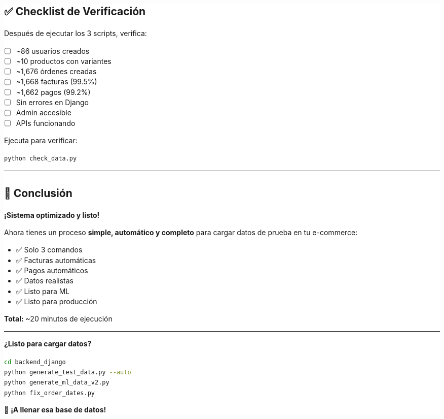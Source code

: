 
## ✅ Checklist de Verificación

Después de ejecutar los 3 scripts, verifica:

- [ ] ~86 usuarios creados
- [ ] ~10 productos con variantes
- [ ] ~1,676 órdenes creadas
- [ ] ~1,668 facturas (99.5%)
- [ ] ~1,662 pagos (99.2%)
- [ ] Sin errores en Django
- [ ] Admin accesible
- [ ] APIs funcionando

Ejecuta para verificar:
```bash
python check_data.py
```

---

## 🎉 Conclusión

**¡Sistema optimizado y listo!**

Ahora tienes un proceso **simple, automático y completo** para cargar datos de prueba en tu e-commerce:

- ✅ Solo 3 comandos
- ✅ Facturas automáticas
- ✅ Pagos automáticos
- ✅ Datos realistas
- ✅ Listo para ML
- ✅ Listo para producción

**Total:** ~20 minutos de ejecución

---

**¿Listo para cargar datos?**

```bash
cd backend_django
python generate_test_data.py --auto
python generate_ml_data_v2.py
python fix_order_dates.py
```

🚀 **¡A llenar esa base de datos!**

